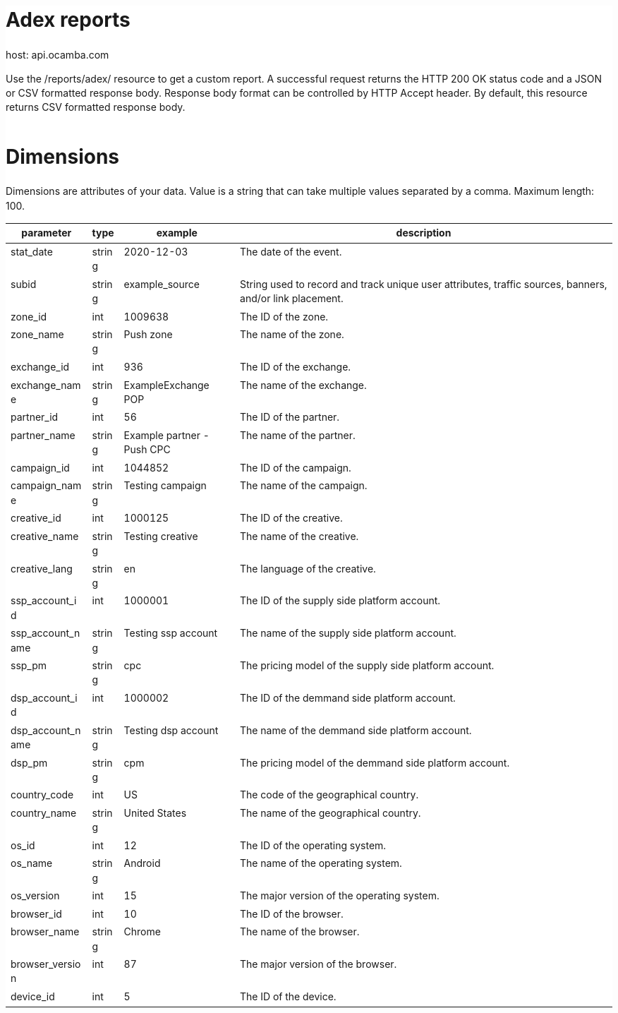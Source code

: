 # Adex reports
host: api.ocamba.com

Use the /reports/adex/ resource to get a custom report. A successful request returns the HTTP 200 OK status code and a JSON or CSV formatted response body. Response body format can be controlled by HTTP Accept header. By default, this resource returns CSV formatted response body.


# Dimensions
Dimensions are attributes of your data. Value is a string that can take multiple values separated by a comma. Maximum length: 100.

| parameter | type | example | description
| ------ | ---- | ------ | ----- |
| stat_date | string |2020-12-03|The date of the event.|
| subid |string|example_source|String used to record and track unique user attributes, traffic sources, banners, and/or link placement.|
| zone_id |int|1009638|The ID of the zone.|
| zone_name |string|Push zone|The name of the zone.|
| exchange_id |int|936|The ID of the exchange.|
| exchange_name |string|ExampleExchange POP|The name of the exchange.|
| partner_id |int|56|The ID of the partner.|
| partner_name |string|Example partner - Push CPC|The name of the partner.|
| campaign_id |int|1044852|The ID of the campaign.|
| campaign_name |string|Testing campaign|The name of the campaign.|
| creative_id |int|1000125|The ID of the creative.|
| creative_name |string|Testing creative|The name of the creative.|
| creative_lang |string|en|The language of the creative.|
| ssp_account_id |int|1000001|The ID of the supply side platform account.|
| ssp_account_name |string|Testing ssp account|The name of the supply side platform account.|
| ssp_pm |string|cpc|The pricing model of the supply side platform account.|
| dsp_account_id |int|1000002|The ID of the demmand side platform account.|
| dsp_account_name |string|Testing dsp account|The name of the demmand side platform account.|
| dsp_pm |string|cpm|The pricing model of the demmand side platform account.|
| country_code |int|US|The code of the geographical country.|
| country_name |string|United States|The name of the geographical country.|
| os_id |int|12|The ID of the operating system.|
| os_name |string|Android|The name of the operating system.|
| os_version |int|15|The major version of the operating system.|
| browser_id |int|10|The ID of the browser.|
| browser_name |string|Chrome|The name of the browser.|
| browser_version |int|87|The major version of the browser.|
| device_id |int|5|The ID of the device.|